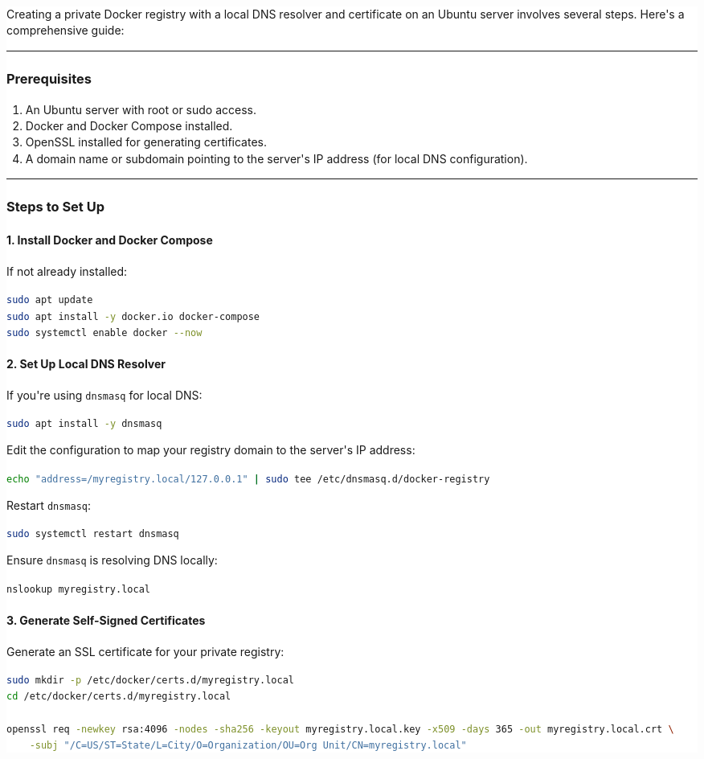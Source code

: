 Creating a private Docker registry with a local DNS resolver and certificate on an Ubuntu server involves several steps. Here's a comprehensive guide:

---

### **Prerequisites**
1. An Ubuntu server with root or sudo access.
2. Docker and Docker Compose installed.
3. OpenSSL installed for generating certificates.
4. A domain name or subdomain pointing to the server's IP address (for local DNS configuration).

---

### **Steps to Set Up**

#### **1. Install Docker and Docker Compose**
If not already installed:
```bash
sudo apt update
sudo apt install -y docker.io docker-compose
sudo systemctl enable docker --now
```

#### **2. Set Up Local DNS Resolver**
If you're using `dnsmasq` for local DNS:
```bash
sudo apt install -y dnsmasq
```

Edit the configuration to map your registry domain to the server's IP address:
```bash
echo "address=/myregistry.local/127.0.0.1" | sudo tee /etc/dnsmasq.d/docker-registry
```

Restart `dnsmasq`:
```bash
sudo systemctl restart dnsmasq
```

Ensure `dnsmasq` is resolving DNS locally:
```bash
nslookup myregistry.local
```

#### **3. Generate Self-Signed Certificates**
Generate an SSL certificate for your private registry:
```bash
sudo mkdir -p /etc/docker/certs.d/myregistry.local
cd /etc/docker/certs.d/myregistry.local

openssl req -newkey rsa:4096 -nodes -sha256 -keyout myregistry.local.key -x509 -days 365 -out myregistry.local.crt \
    -subj "/C=US/ST=State/L=City/O=Organization/OU=Org Unit/CN=myregistry.local"
```
